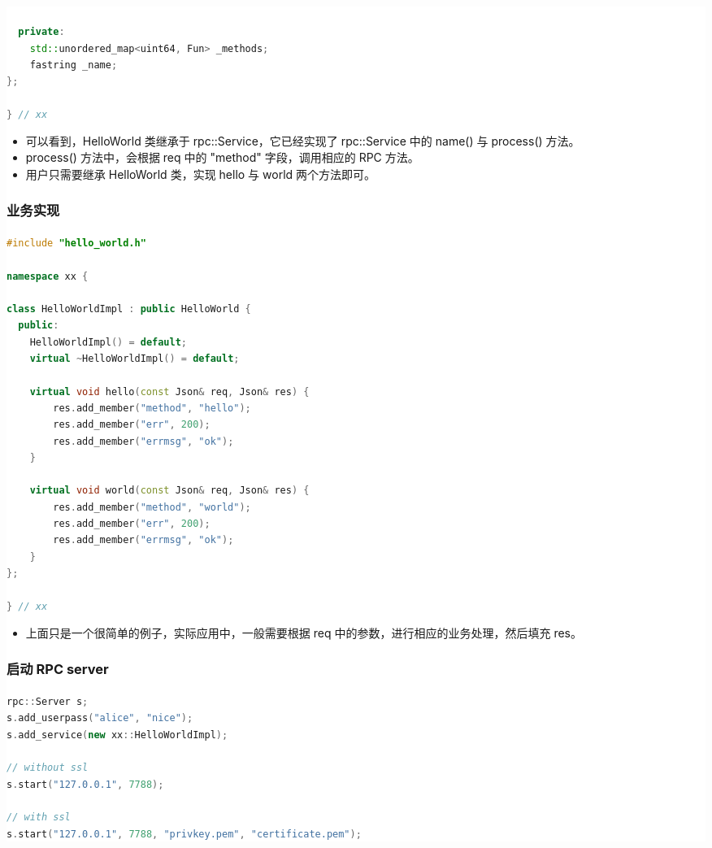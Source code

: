 ```cpp

  private:
    std::unordered_map<uint64, Fun> _methods;
    fastring _name;
};

} // xx
```

- 可以看到，HelloWorld 类继承于 rpc::Service，它已经实现了 rpc::Service 中的 name() 与 process() 方法。
- process() 方法中，会根据 req 中的 "method" 字段，调用相应的 RPC 方法。
- 用户只需要继承 HelloWorld 类，实现 hello 与 world 两个方法即可。





### 业务实现


```cpp
#include "hello_world.h"

namespace xx {

class HelloWorldImpl : public HelloWorld {
  public:
    HelloWorldImpl() = default;
    virtual ~HelloWorldImpl() = default;

    virtual void hello(const Json& req, Json& res) {
        res.add_member("method", "hello");
        res.add_member("err", 200);
        res.add_member("errmsg", "ok");
    }

    virtual void world(const Json& req, Json& res) {
        res.add_member("method", "world");
        res.add_member("err", 200);
        res.add_member("errmsg", "ok");
    }
};

} // xx
```

- 上面只是一个很简单的例子，实际应用中，一般需要根据 req 中的参数，进行相应的业务处理，然后填充 res。





### 启动 RPC server


```cpp
rpc::Server s;
s.add_userpass("alice", "nice");
s.add_service(new xx::HelloWorldImpl);

// without ssl
s.start("127.0.0.1", 7788);

// with ssl
s.start("127.0.0.1", 7788, "privkey.pem", "certificate.pem");
```
